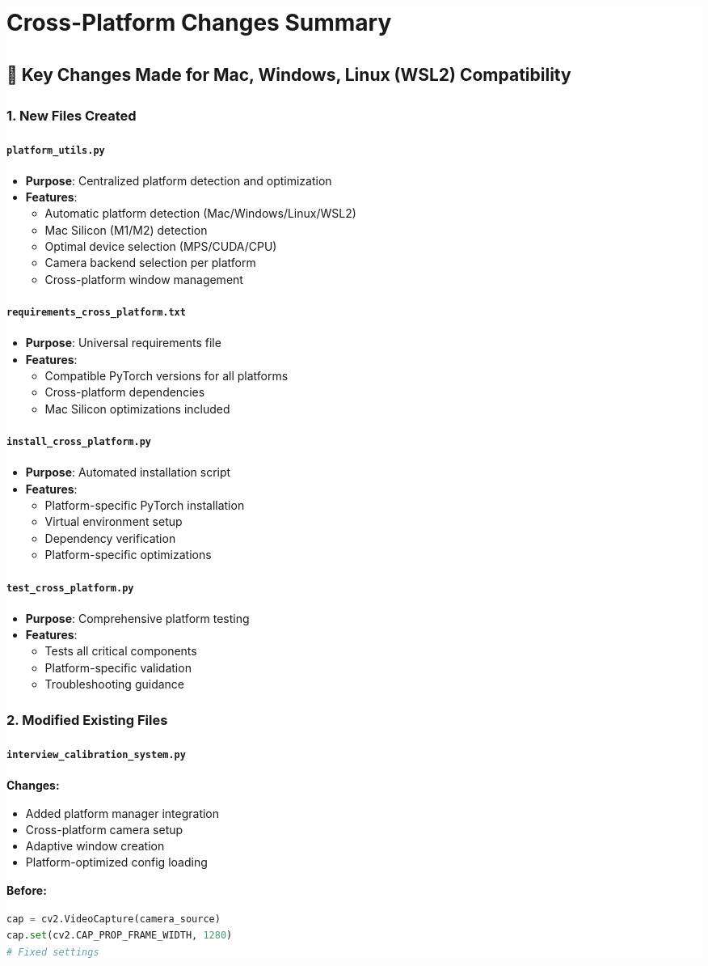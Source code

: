 # Cross-Platform Changes Summary

## 🔧 Key Changes Made for Mac, Windows, Linux (WSL2) Compatibility

### 1. **New Files Created**

#### `platform_utils.py`
- **Purpose**: Centralized platform detection and optimization
- **Features**:
  - Automatic platform detection (Mac/Windows/Linux/WSL2)
  - Mac Silicon (M1/M2) detection
  - Optimal device selection (MPS/CUDA/CPU)
  - Camera backend selection per platform
  - Cross-platform window management

#### `requirements_cross_platform.txt` 
- **Purpose**: Universal requirements file
- **Features**:
  - Compatible PyTorch versions for all platforms
  - Cross-platform dependencies
  - Mac Silicon optimizations included

#### `install_cross_platform.py`
- **Purpose**: Automated installation script
- **Features**:
  - Platform-specific PyTorch installation
  - Virtual environment setup
  - Dependency verification
  - Platform-specific optimizations

#### `test_cross_platform.py`
- **Purpose**: Comprehensive platform testing
- **Features**:
  - Tests all critical components
  - Platform-specific validation
  - Troubleshooting guidance

### 2. **Modified Existing Files**

#### `interview_calibration_system.py`
**Changes:**
- Added platform manager integration
- Cross-platform camera setup
- Adaptive window creation
- Platform-optimized config loading

**Before:**
```python
cap = cv2.VideoCapture(camera_source)
cap.set(cv2.CAP_PROP_FRAME_WIDTH, 1280)
# Fixed settings
```
